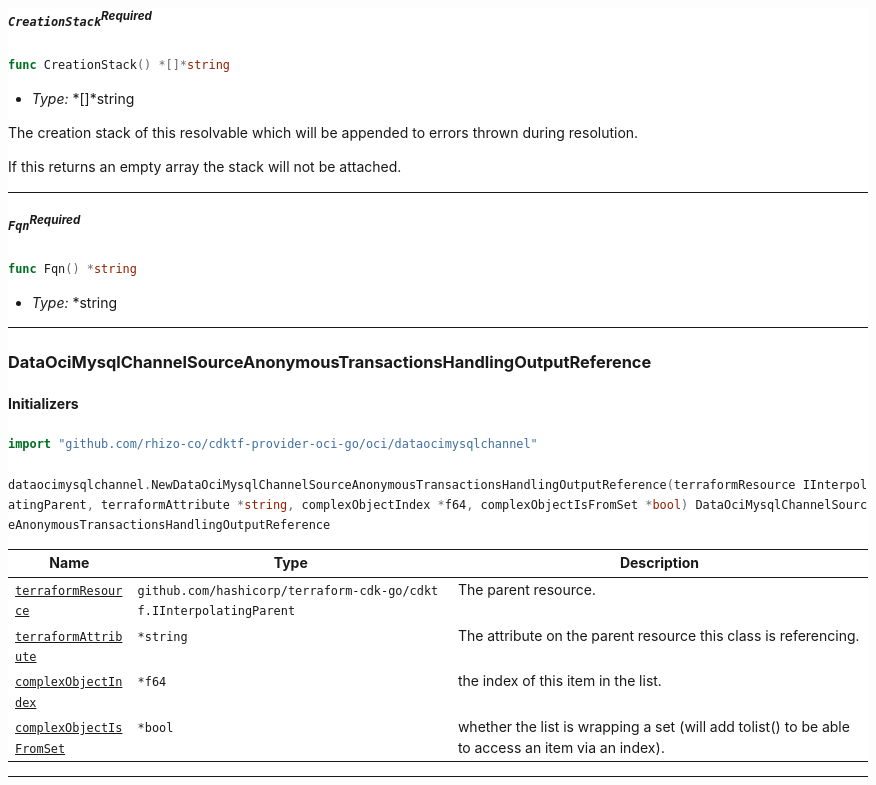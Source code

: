 
##### `CreationStack`<sup>Required</sup> <a name="CreationStack" id="rhizo-co-terraform-provider-oci.dataOciMysqlChannel.DataOciMysqlChannelSourceAnonymousTransactionsHandlingList.property.creationStack"></a>

```go
func CreationStack() *[]*string
```

- *Type:* *[]*string

The creation stack of this resolvable which will be appended to errors thrown during resolution.

If this returns an empty array the stack will not be attached.

---

##### `Fqn`<sup>Required</sup> <a name="Fqn" id="rhizo-co-terraform-provider-oci.dataOciMysqlChannel.DataOciMysqlChannelSourceAnonymousTransactionsHandlingList.property.fqn"></a>

```go
func Fqn() *string
```

- *Type:* *string

---


### DataOciMysqlChannelSourceAnonymousTransactionsHandlingOutputReference <a name="DataOciMysqlChannelSourceAnonymousTransactionsHandlingOutputReference" id="rhizo-co-terraform-provider-oci.dataOciMysqlChannel.DataOciMysqlChannelSourceAnonymousTransactionsHandlingOutputReference"></a>

#### Initializers <a name="Initializers" id="rhizo-co-terraform-provider-oci.dataOciMysqlChannel.DataOciMysqlChannelSourceAnonymousTransactionsHandlingOutputReference.Initializer"></a>

```go
import "github.com/rhizo-co/cdktf-provider-oci-go/oci/dataocimysqlchannel"

dataocimysqlchannel.NewDataOciMysqlChannelSourceAnonymousTransactionsHandlingOutputReference(terraformResource IInterpolatingParent, terraformAttribute *string, complexObjectIndex *f64, complexObjectIsFromSet *bool) DataOciMysqlChannelSourceAnonymousTransactionsHandlingOutputReference
```

| **Name** | **Type** | **Description** |
| --- | --- | --- |
| <code><a href="#rhizo-co-terraform-provider-oci.dataOciMysqlChannel.DataOciMysqlChannelSourceAnonymousTransactionsHandlingOutputReference.Initializer.parameter.terraformResource">terraformResource</a></code> | <code>github.com/hashicorp/terraform-cdk-go/cdktf.IInterpolatingParent</code> | The parent resource. |
| <code><a href="#rhizo-co-terraform-provider-oci.dataOciMysqlChannel.DataOciMysqlChannelSourceAnonymousTransactionsHandlingOutputReference.Initializer.parameter.terraformAttribute">terraformAttribute</a></code> | <code>*string</code> | The attribute on the parent resource this class is referencing. |
| <code><a href="#rhizo-co-terraform-provider-oci.dataOciMysqlChannel.DataOciMysqlChannelSourceAnonymousTransactionsHandlingOutputReference.Initializer.parameter.complexObjectIndex">complexObjectIndex</a></code> | <code>*f64</code> | the index of this item in the list. |
| <code><a href="#rhizo-co-terraform-provider-oci.dataOciMysqlChannel.DataOciMysqlChannelSourceAnonymousTransactionsHandlingOutputReference.Initializer.parameter.complexObjectIsFromSet">complexObjectIsFromSet</a></code> | <code>*bool</code> | whether the list is wrapping a set (will add tolist() to be able to access an item via an index). |

---